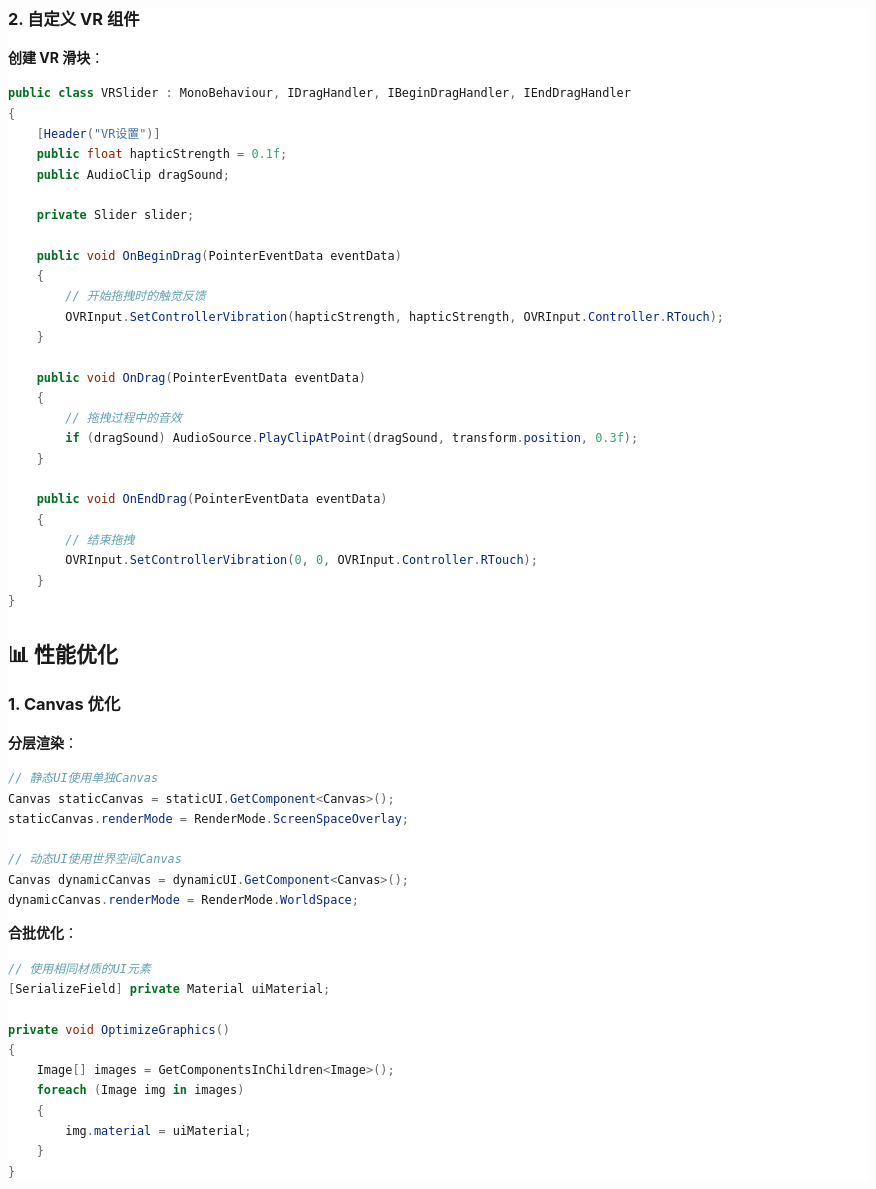 ### 2. 自定义 VR 组件

**创建 VR 滑块**：

```csharp
public class VRSlider : MonoBehaviour, IDragHandler, IBeginDragHandler, IEndDragHandler
{
    [Header("VR设置")]
    public float hapticStrength = 0.1f;
    public AudioClip dragSound;

    private Slider slider;

    public void OnBeginDrag(PointerEventData eventData)
    {
        // 开始拖拽时的触觉反馈
        OVRInput.SetControllerVibration(hapticStrength, hapticStrength, OVRInput.Controller.RTouch);
    }

    public void OnDrag(PointerEventData eventData)
    {
        // 拖拽过程中的音效
        if (dragSound) AudioSource.PlayClipAtPoint(dragSound, transform.position, 0.3f);
    }

    public void OnEndDrag(PointerEventData eventData)
    {
        // 结束拖拽
        OVRInput.SetControllerVibration(0, 0, OVRInput.Controller.RTouch);
    }
}
```

## 📊 性能优化

### 1. Canvas 优化

**分层渲染**：

```csharp
// 静态UI使用单独Canvas
Canvas staticCanvas = staticUI.GetComponent<Canvas>();
staticCanvas.renderMode = RenderMode.ScreenSpaceOverlay;

// 动态UI使用世界空间Canvas
Canvas dynamicCanvas = dynamicUI.GetComponent<Canvas>();
dynamicCanvas.renderMode = RenderMode.WorldSpace;
```

**合批优化**：

```csharp
// 使用相同材质的UI元素
[SerializeField] private Material uiMaterial;

private void OptimizeGraphics()
{
    Image[] images = GetComponentsInChildren<Image>();
    foreach (Image img in images)
    {
        img.material = uiMaterial;
    }
}
```
